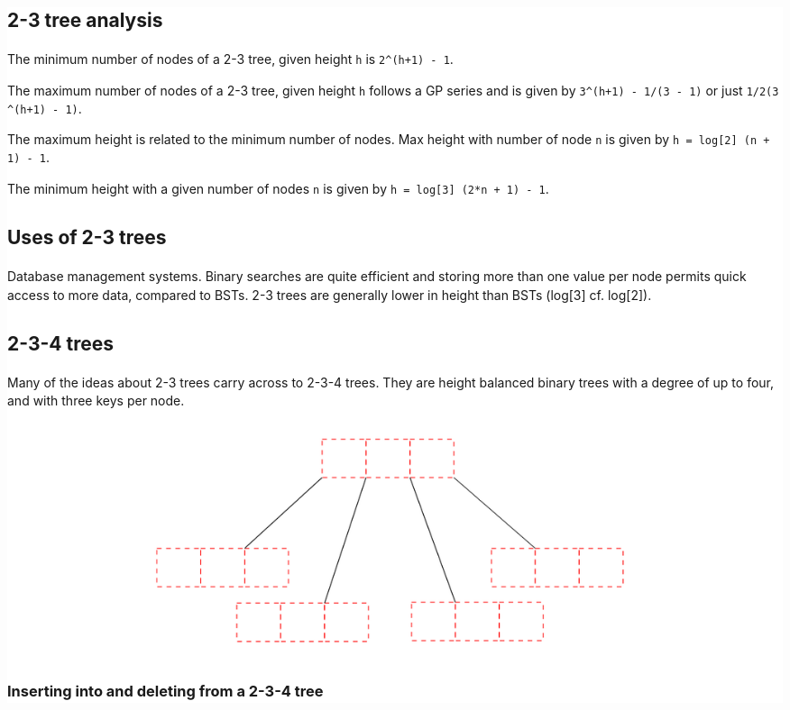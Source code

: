 ## 2-3 tree analysis

The minimum number of nodes of a 2-3 tree, given height `h` is `2^(h+1) - 1`.

The maximum number of nodes of a 2-3 tree, given height `h` follows a GP series and is given by `3^(h+1) - 1/(3 - 1)` or just `1/2(3^(h+1) - 1)`.

The maximum height is related to the minimum number of nodes. Max height with number of node `n` is given by `h = log[2] (n + 1) - 1`.

The minimum height with a given number of nodes `n` is given by `h = log[3] (2*n + 1) - 1`.

## Uses of 2-3 trees

Database management systems. Binary searches are quite efficient and storing more than one value per node permits quick access to more data, compared to BSTs. 2-3 trees are generally lower in height than BSTs (log[3] cf. log[2]).

## 2-3-4 trees

Many of the ideas about 2-3 trees carry across to 2-3-4 trees. They are height balanced binary trees with a degree of up to four, and with three keys per node.

![](./images/2-3-4_trees.svg)

### Inserting into and deleting from a 2-3-4 tree
